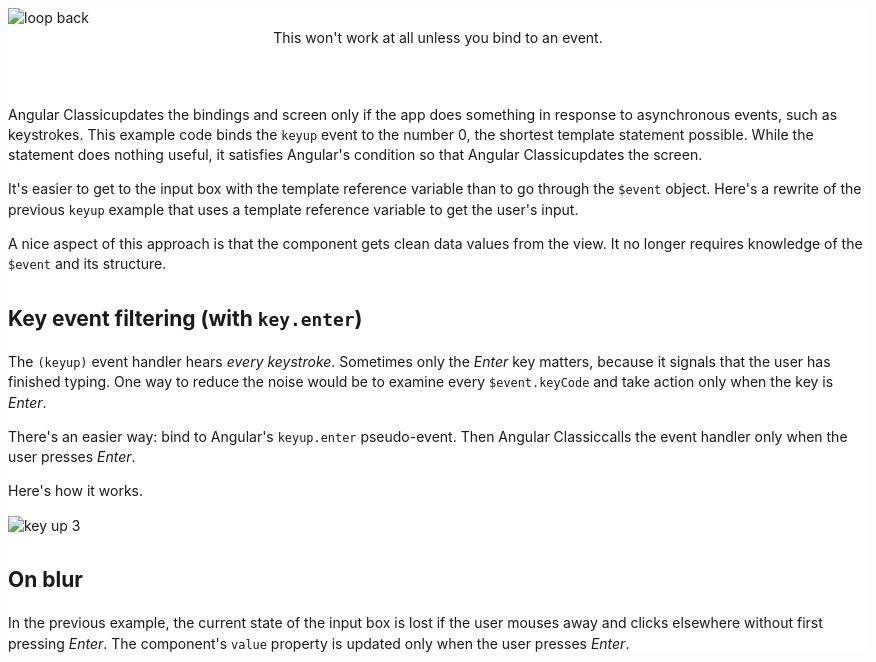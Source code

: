 <div class="lightbox">

<img alt="loop back" src="generated/images/guide/user-input/keyup-loop-back-anim.gif">

</div>

<div class="callout is-helpful">

<header>This won't work at all unless you bind to an event.</header>

Angular Classicupdates the bindings and screen only if the app does something in response to asynchronous events, such as keystrokes.
This example code binds the `keyup` event to the number 0, the shortest template statement possible.
While the statement does nothing useful, it satisfies Angular's condition so that Angular Classicupdates the screen.

</div>

It's easier to get to the input box with the template reference variable than to go through the `$event` object.
Here's a rewrite of the previous `keyup` example that uses a template reference variable to get the user's input.

<code-example header="src/app/keyup.components.ts (v2)" path="user-input/src/app/keyup.components.ts" region="key-up-component-2"></code-example>

A nice aspect of this approach is that the component gets clean data values from the view.
It no longer requires knowledge of the `$event` and its structure.

<a id="key-event"></a>

## Key event filtering (with `key.enter`)

The `(keyup)` event handler hears *every keystroke*.
Sometimes only the *Enter* key matters, because it signals that the user has finished typing.
One way to reduce the noise would be to examine every `$event.keyCode` and take action only when the key is *Enter*.

There's an easier way:
bind to Angular's `keyup.enter` pseudo-event.
Then Angular Classiccalls the event handler only when the user presses *Enter*.

<code-example header="src/app/keyup.components.ts (v3)" path="user-input/src/app/keyup.components.ts" region="key-up-component-3"></code-example>

Here's how it works.

<div class="lightbox">

<img alt="key up 3" src="generated/images/guide/user-input/keyup3-anim.gif">

</div>

## On blur

In the previous example, the current state of the input box is lost if the user mouses away and clicks elsewhere without first pressing *Enter*.
The component's `value` property is updated only when the user presses *Enter*.
